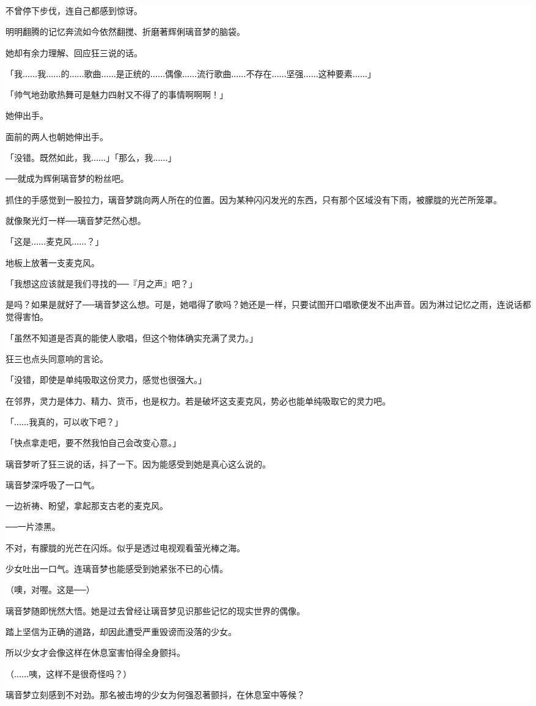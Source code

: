 不曾停下步伐，连自己都感到惊讶。

明明翻腾的记忆奔流如今依然翻搅、折磨著辉俐璃音梦的脑袋。

她却有余力理解、回应狂三说的话。

「我……我……的……歌曲……是正统的……偶像……流行歌曲……不存在……坚强……这种要素……」

「帅气地劲歌热舞可是魅力四射又不得了的事情啊啊啊！」

她伸出手。

面前的两人也朝她伸出手。

「没错。既然如此，我……」「那么，我……」

──就成为辉俐璃音梦的粉丝吧。

抓住的手感觉到一股拉力，璃音梦跳向两人所在的位置。因为某种闪闪发光的东西，只有那个区域没有下雨，被朦胧的光芒所笼罩。

就像聚光灯一样──璃音梦茫然心想。

「这是……麦克风……？」

地板上放著一支麦克风。

「我想这应该就是我们寻找的──『月之声』吧？」

是吗？如果是就好了──璃音梦这么想。可是，她唱得了歌吗？她还是一样，只要试图开口唱歌便发不出声音。因为淋过记忆之雨，连说话都觉得害怕。

「虽然不知道是否真的能使人歌唱，但这个物体确实充满了灵力。」

狂三也点头同意响的言论。

「没错，即使是单纯吸取这份灵力，感觉也很强大。」

在邻界，灵力是体力、精力、货币，也是权力。若是破坏这支麦克风，势必也能单纯吸取它的灵力吧。

「……我真的，可以收下吧？」

「快点拿走吧，要不然我怕自己会改变心意。」

璃音梦听了狂三说的话，抖了一下。因为能感受到她是真心这么说的。

璃音梦深呼吸了一口气。

一边祈祷、盼望，拿起那支古老的麦克风。

──一片漆黑。

不对，有朦胧的光芒在闪烁。似乎是透过电视观看萤光棒之海。

少女吐出一口气。连璃音梦也能感受到她紧张不已的心情。

（噢，对喔。这是──）

璃音梦随即恍然大悟。她是过去曾经让璃音梦见识那些记忆的现实世界的偶像。

踏上坚信为正确的道路，却因此遭受严重毁谤而没落的少女。

所以少女才会像这样在休息室害怕得全身颤抖。

（……咦，这样不是很奇怪吗？）

璃音梦立刻感到不对劲。那名被击垮的少女为何强忍著颤抖，在休息室中等候？
